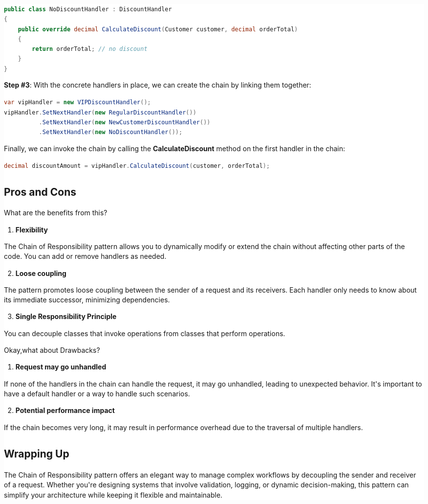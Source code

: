 ```csharp
public class NoDiscountHandler : DiscountHandler
{
    public override decimal CalculateDiscount(Customer customer, decimal orderTotal)
    {
        return orderTotal; // no discount
    }
}
```
**Step #3**: With the concrete handlers in place, we can create the chain by linking them together:
```csharp
var vipHandler = new VIPDiscountHandler();
vipHandler.SetNextHandler(new RegularDiscountHandler())
          .SetNextHandler(new NewCustomerDiscountHandler())
          .SetNextHandler(new NoDiscountHandler());
```
Finally, we can invoke the chain by calling the **CalculateDiscount** method on the first handler in the chain:

```csharp
decimal discountAmount = vipHandler.CalculateDiscount(customer, orderTotal);
```
## Pros and Cons
What are the benefits from this?

1. **Flexibility**

The Chain of Responsibility pattern allows you to dynamically modify or extend the chain without affecting other parts of the code. You can add or remove handlers as needed.

2. **Loose coupling**

The pattern promotes loose coupling between the sender of a request and its receivers. Each handler only needs to know about its immediate successor, minimizing dependencies. 

3. **Single Responsibility Principle**

You can decouple classes that invoke operations from classes that perform operations.

Okay,what about Drawbacks?

1. **Request may go unhandled**

If none of the handlers in the chain can handle the request, it may go unhandled, leading to unexpected behavior. It's important to have a default handler or a way to handle such scenarios.

2. **Potential performance impact**

If the chain becomes very long, it may result in performance overhead due to the traversal of multiple handlers.

## Wrapping Up

The Chain of Responsibility pattern offers an elegant way to manage complex workflows by decoupling the sender and receiver of a request. Whether you're designing systems that involve validation, logging, or dynamic decision-making, this pattern can simplify your architecture while keeping it flexible and maintainable.
